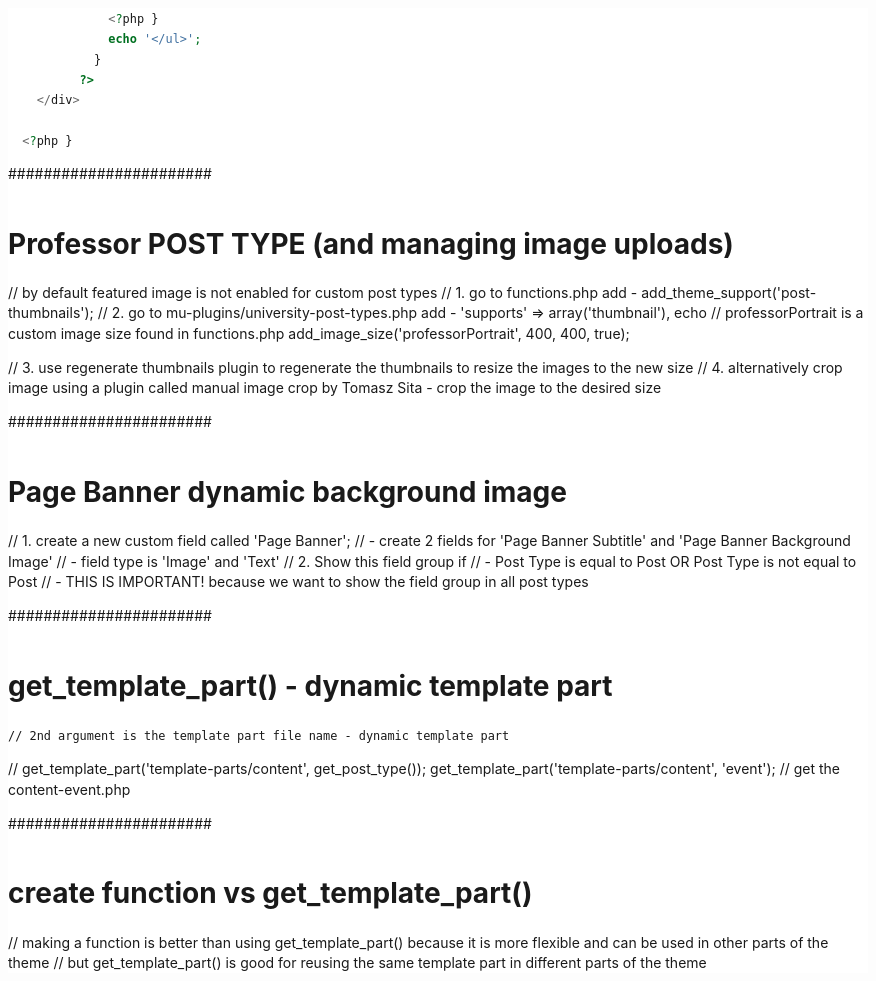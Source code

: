 ```php
              <?php }
              echo '</ul>';
            }
          ?>
    </div>

  <?php }
```

#######################

# Professor POST TYPE (and managing image uploads)

// by default featured image is not enabled for custom post types
// 1. go to functions.php add - add_theme_support('post-thumbnails');
// 2. go to mu-plugins/university-post-types.php add - 'supports' => array('thumbnail'),
echo <?php echo the_post_thumbnail('professorPortrait'); ?> // professorPortrait is a custom image size found in functions.php add_image_size('professorPortrait', 400, 400, true);

// 3. use regenerate thumbnails plugin to regenerate the thumbnails to resize the images to the new size
// 4. alternatively crop image using a plugin called manual image crop by Tomasz Sita - crop the image to the desired size

#######################

# Page Banner dynamic background image

// 1. create a new custom field called 'Page Banner';
// - create 2 fields for 'Page Banner Subtitle' and 'Page Banner Background Image'
// - field type is 'Image' and 'Text'
// 2. Show this field group if
// - Post Type is equal to Post OR Post Type is not equal to Post
// - THIS IS IMPORTANT! because we want to show the field group in all post types

#######################

# get_template_part() - dynamic template part

    // 2nd argument is the template part file name - dynamic template part

// get_template_part('template-parts/content', get_post_type());
get_template_part('template-parts/content', 'event'); // get the content-event.php

#######################

# create function vs get_template_part()

// making a function is better than using get_template_part() because it is more flexible and can be used in other parts of the theme
// but get_template_part() is good for reusing the same template part in different parts of the theme

